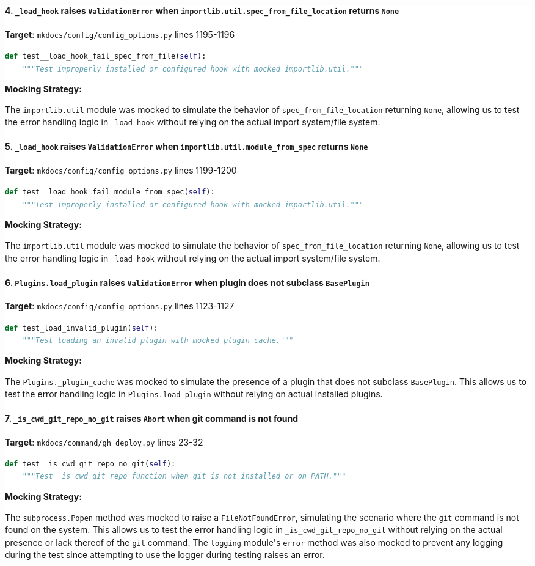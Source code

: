 #### 4. `_load_hook` raises `ValidationError` when `importlib.util.spec_from_file_location` returns `None`
    
**Target**: `mkdocs/config/config_options.py` lines 1195-1196
```python
def test__load_hook_fail_spec_from_file(self):
    """Test improperly installed or configured hook with mocked importlib.util."""
```
**Mocking Strategy:**

The `importlib.util` module was mocked to simulate the behavior of `spec_from_file_location` returning `None`, allowing us to test the error handling logic in `_load_hook` without relying on the actual import system/file system.

#### 5. `_load_hook` raises `ValidationError` when `importlib.util.module_from_spec` returns `None`

**Target**: `mkdocs/config/config_options.py` lines 1199-1200
```python
def test__load_hook_fail_module_from_spec(self):
    """Test improperly installed or configured hook with mocked importlib.util."""
```
**Mocking Strategy:**

The `importlib.util` module was mocked to simulate the behavior of `spec_from_file_location` returning `None`, allowing us to test the error handling logic in `_load_hook` without relying on the actual import system/file system.

#### 6. `Plugins.load_plugin` raises `ValidationError` when plugin does not subclass `BasePlugin`

**Target**: `mkdocs/config/config_options.py` lines 1123-1127
```python
def test_load_invalid_plugin(self):
    """Test loading an invalid plugin with mocked plugin cache."""
```
**Mocking Strategy:**

The `Plugins._plugin_cache` was mocked to simulate the presence of a plugin that does not subclass `BasePlugin`. This allows us to test the error handling logic in `Plugins.load_plugin` without relying on actual installed plugins.

#### 7. `_is_cwd_git_repo_no_git` raises `Abort` when git command is not found

**Target**: `mkdocs/command/gh_deploy.py` lines 23-32
```python
def test__is_cwd_git_repo_no_git(self):
    """Test _is_cwd_git_repo function when git is not installed or on PATH."""
```
**Mocking Strategy:**

The `subprocess.Popen` method was mocked to raise a `FileNotFoundError`, simulating the scenario where the `git` command is not found on the system. This allows us to test the error handling logic in `_is_cwd_git_repo_no_git` without relying on the actual presence or lack thereof of the `git` command. The `logging` module's `error` method was also mocked to prevent any logging during the test since attempting to use the logger during testing raises an error.
